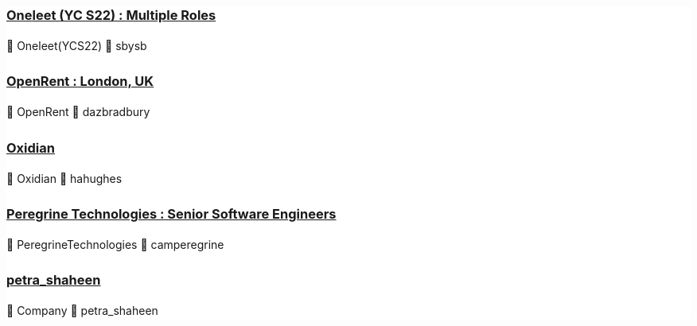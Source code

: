  <div class="job-item" data-title="oneleet (yc s22) : multiple roles" data-company="oneleet(ycs22)">
    <div class="job-content">
      <h3><a href="/jobs/September-2025/sbysb-Oneleet(YCS22)-MultipleRoles-Remote-Full-time.html">Oneleet (YC S22) : Multiple Roles</a></h3>
      <div class="job-meta">
        <span class="company">🏢 Oneleet(YCS22)</span>
        <span class="author">👤 sbysb</span>
      </div>
    </div>
  </div>

  <div class="job-item" data-title="openrent : london, uk" data-company="openrent">
    <div class="job-content">
      <h3><a href="/jobs/September-2025/dazbradbury-OpenRent-London_UK-Full-Time-ONSITE+PARTREMOTE.html">OpenRent : London, UK</a></h3>
      <div class="job-meta">
        <span class="company">🏢 OpenRent</span>
        <span class="author">👤 dazbradbury</span>
      </div>
    </div>
  </div>

  <div class="job-item" data-title="oxidian" data-company="oxidian">
    <div class="job-content">
      <h3><a href="/jobs/September-2025/hahughes-Oxidian.html">Oxidian</a></h3>
      <div class="job-meta">
        <span class="company">🏢 Oxidian</span>
        <span class="author">👤 hahughes</span>
      </div>
    </div>
  </div>

  <div class="job-item" data-title="peregrine technologies : senior software engineers" data-company="peregrinetechnologies">
    <div class="job-content">
      <h3><a href="/jobs/September-2025/camperegrine-PeregrineTechnologies-SeniorSoftwareEngineers-Full-time-$130_000-$250_000.html">Peregrine Technologies : Senior Software Engineers</a></h3>
      <div class="job-meta">
        <span class="company">🏢 PeregrineTechnologies</span>
        <span class="author">👤 camperegrine</span>
      </div>
    </div>
  </div>

  <div class="job-item" data-title="petra_shaheen" data-company="company">
    <div class="job-content">
      <h3><a href="/jobs/September-2025/petra_shaheen.html">petra_shaheen</a></h3>
      <div class="job-meta">
        <span class="company">🏢 Company</span>
        <span class="author">👤 petra_shaheen</span>
      </div>
    </div>
  </div>
